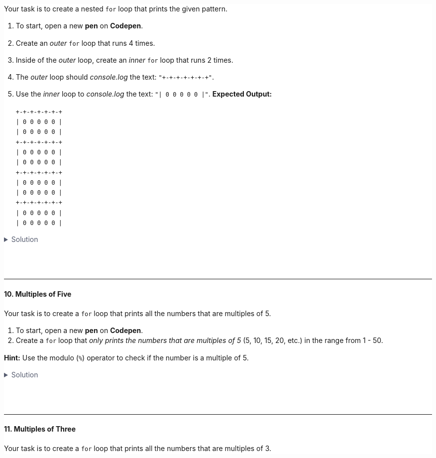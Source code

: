 <p>Your task is to create a nested <code>for</code> loop that prints the given pattern.</p>
<ol>
<li class="raw">
<p>To start, open a new <strong>pen</strong> on <strong>Codepen</strong>.</p>
</li>
<li class="raw">
<p>Create an <em>outer</em> <code>for</code> loop that runs 4 times.</p>
</li>
<li class="raw">
<p>Inside of the <em>outer</em> loop, create an <em>inner</em> <code>for</code> loop that runs 2 times.</p>
</li>
<li class="raw">
<p>The <em>outer</em> loop should <em>console.log</em> the text: <code>"+-+-+-+-+-+-+"</code>.</p>
</li>
<li class="raw">
<p>Use the <em>inner</em> loop to <em>console.log</em> the text: <code>"| 0 0 0 0 0 |"</code>. <strong>Expected Output:</strong></p>
<pre><code class="js hljs raw">+-+-+-+-+-+-+
| 0 0 0 0 0 |
| 0 0 0 0 0 |
+-+-+-+-+-+-+
| 0 0 0 0 0 |
| 0 0 0 0 0 |
+-+-+-+-+-+-+
| 0 0 0 0 0 |
| 0 0 0 0 0 |
+-+-+-+-+-+-+
| 0 0 0 0 0 |
| 0 0 0 0 0 |
</code></pre>
</li>
</ol>
<p></p>
<div class="alert alert-success"><details style="font-size: 14px; cursor: pointer; outline: none; color: #575d70;"><summary>Solution</summary></details></div>
<p><br /><br /></p>
<hr />
<h4 class="raw">10. Multiples of Five</h4>
<p>Your task is to create a <code>for</code> loop that prints all the numbers that are multiples of 5.</p>
<ol>
<li class="raw">To start, open a new <strong>pen</strong> on <strong>Codepen</strong>.</li>
<li class="raw">Create a <code>for</code> loop that <em>only prints the numbers that are multiples of 5</em> (5, 10, 15, 20, etc.) in the range from 1 - 50.</li>
</ol>
<p></p>
<p><strong>Hint:</strong> Use the modulo (<code>%</code>) operator to check if the number is a multiple of 5.</p>
<p></p>
<div class="alert alert-success"><details style="font-size: 14px; cursor: pointer; outline: none; color: #575d70;"><summary>Solution</summary></details></div>
<p><br /><br /></p>
<hr />
<h4 class="raw">11. Multiples of Three</h4>
<p>Your task is to create a <code>for</code> loop that prints all the numbers that are multiples of 3.</p>
<ol>